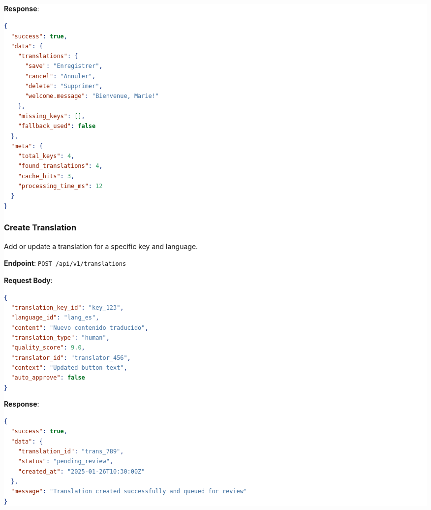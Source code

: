**Response**:
```json
{
  "success": true,
  "data": {
    "translations": {
      "save": "Enregistrer",
      "cancel": "Annuler", 
      "delete": "Supprimer",
      "welcome.message": "Bienvenue, Marie!"
    },
    "missing_keys": [],
    "fallback_used": false
  },
  "meta": {
    "total_keys": 4,
    "found_translations": 4,
    "cache_hits": 3,
    "processing_time_ms": 12
  }
}
```

### Create Translation

Add or update a translation for a specific key and language.

**Endpoint**: `POST /api/v1/translations`

**Request Body**:
```json
{
  "translation_key_id": "key_123",
  "language_id": "lang_es", 
  "content": "Nuevo contenido traducido",
  "translation_type": "human",
  "quality_score": 9.0,
  "translator_id": "translator_456",
  "context": "Updated button text",
  "auto_approve": false
}
```

**Response**:
```json
{
  "success": true,
  "data": {
    "translation_id": "trans_789",
    "status": "pending_review",
    "created_at": "2025-01-26T10:30:00Z"
  },
  "message": "Translation created successfully and queued for review"
}
```
